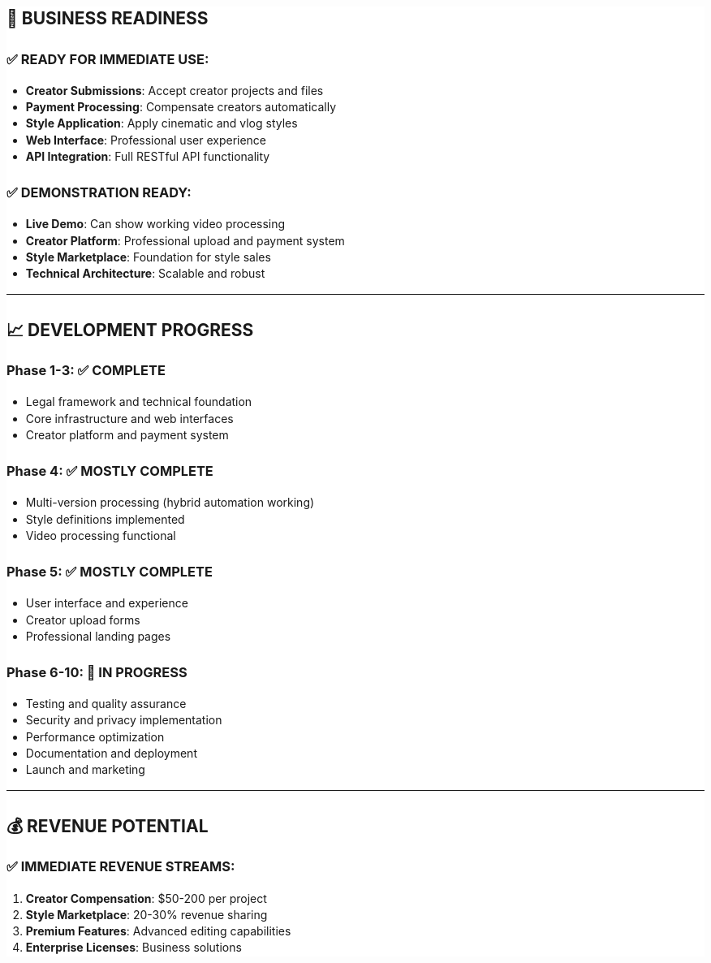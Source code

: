 
## 🎯 **BUSINESS READINESS**

### **✅ READY FOR IMMEDIATE USE:**
- **Creator Submissions**: Accept creator projects and files
- **Payment Processing**: Compensate creators automatically
- **Style Application**: Apply cinematic and vlog styles
- **Web Interface**: Professional user experience
- **API Integration**: Full RESTful API functionality

### **✅ DEMONSTRATION READY:**
- **Live Demo**: Can show working video processing
- **Creator Platform**: Professional upload and payment system
- **Style Marketplace**: Foundation for style sales
- **Technical Architecture**: Scalable and robust

---

## 📈 **DEVELOPMENT PROGRESS**

### **Phase 1-3: ✅ COMPLETE**
- Legal framework and technical foundation
- Core infrastructure and web interfaces
- Creator platform and payment system

### **Phase 4: ✅ MOSTLY COMPLETE**
- Multi-version processing (hybrid automation working)
- Style definitions implemented
- Video processing functional

### **Phase 5: ✅ MOSTLY COMPLETE**
- User interface and experience
- Creator upload forms
- Professional landing pages

### **Phase 6-10: 🔄 IN PROGRESS**
- Testing and quality assurance
- Security and privacy implementation
- Performance optimization
- Documentation and deployment
- Launch and marketing

---

## 💰 **REVENUE POTENTIAL**

### **✅ IMMEDIATE REVENUE STREAMS:**
1. **Creator Compensation**: $50-200 per project
2. **Style Marketplace**: 20-30% revenue sharing
3. **Premium Features**: Advanced editing capabilities
4. **Enterprise Licenses**: Business solutions
